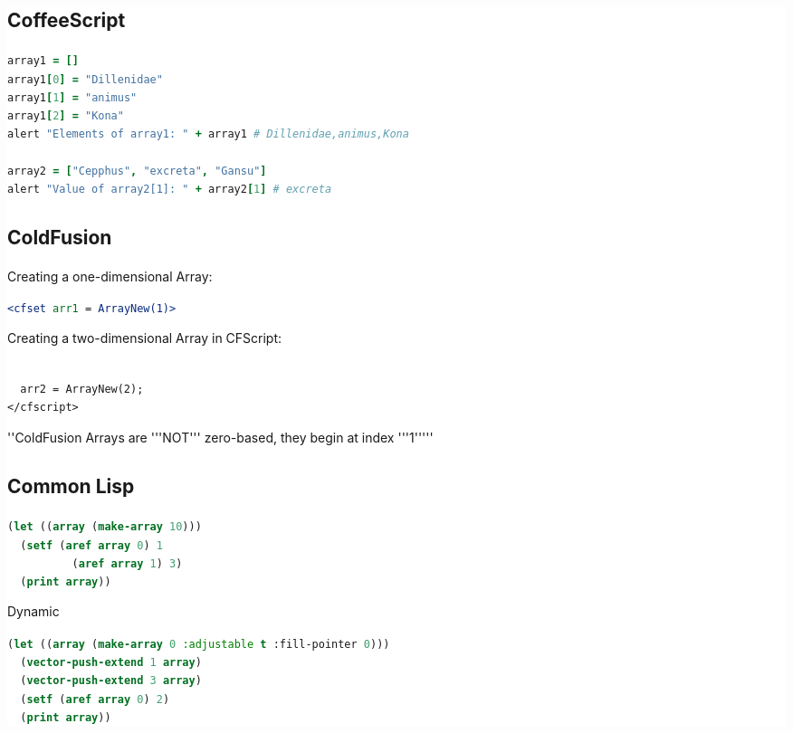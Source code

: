 

## CoffeeScript


```coffeescript
array1 = []
array1[0] = "Dillenidae"
array1[1] = "animus"
array1[2] = "Kona"
alert "Elements of array1: " + array1 # Dillenidae,animus,Kona

array2 = ["Cepphus", "excreta", "Gansu"]
alert "Value of array2[1]: " + array2[1] # excreta
```



## ColdFusion

Creating a one-dimensional Array:

```cfm
<cfset arr1 = ArrayNew(1)>
```


Creating a two-dimensional Array in CFScript:

```cfm><cfscript

  arr2 = ArrayNew(2);
</cfscript>
```

''ColdFusion Arrays are '''NOT''' zero-based, they begin at index '''1'''''


## Common Lisp



```lisp
(let ((array (make-array 10)))
  (setf (aref array 0) 1
          (aref array 1) 3)
  (print array))
```


Dynamic


```lisp
(let ((array (make-array 0 :adjustable t :fill-pointer 0)))
  (vector-push-extend 1 array)
  (vector-push-extend 3 array)
  (setf (aref array 0) 2)
  (print array))
```
